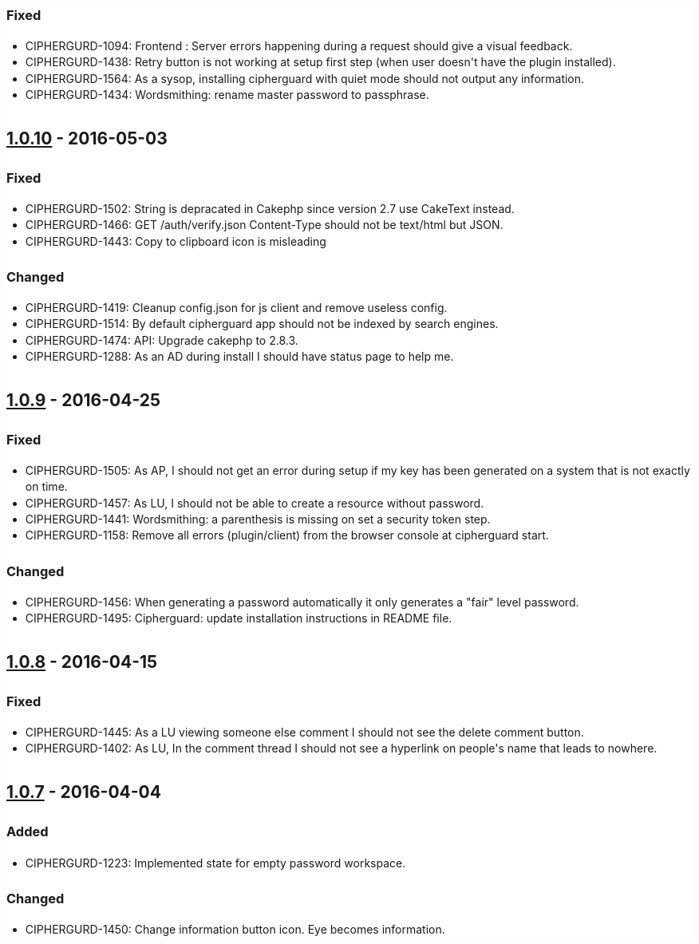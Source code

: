 ### Fixed
- CIPHERGURD-1094: Frontend : Server errors happening during a request should give a visual feedback.
- CIPHERGURD-1438: Retry button is not working at setup first step (when user doesn't have the plugin installed).
- CIPHERGURD-1564: As a sysop, installing cipherguard with quiet mode should not output any information.
- CIPHERGURD-1434: Wordsmithing: rename master password to passphrase.

## [1.0.10] - 2016-05-03
### Fixed
- CIPHERGURD-1502: String is depracated in Cakephp since version 2.7 use CakeText instead.
- CIPHERGURD-1466: GET /auth/verify.json Content-Type should not be text/html but JSON.
- CIPHERGURD-1443: Copy to clipboard icon is misleading

### Changed
- CIPHERGURD-1419: Cleanup config.json for js client and remove useless config.
- CIPHERGURD-1514: By default cipherguard app should not be indexed by search engines.
- CIPHERGURD-1474: API: Upgrade cakephp to 2.8.3.
- CIPHERGURD-1288: As an AD during install I should have status page to help me.

## [1.0.9] - 2016-04-25
### Fixed
- CIPHERGURD-1505: As AP, I should not get an error during setup if my key has been generated on a system that is not exactly on time.
- CIPHERGURD-1457: As LU, I should not be able to create a resource without password.
- CIPHERGURD-1441: Wordsmithing: a parenthesis is missing on set a security token step.
- CIPHERGURD-1158: Remove all errors (plugin/client) from the browser console at cipherguard start.

### Changed
- CIPHERGURD-1456: When generating a password automatically it only generates a "fair" level password.
- CIPHERGURD-1495: Cipherguard: update installation instructions in README file.

## [1.0.8] - 2016-04-15
### Fixed
- CIPHERGURD-1445: As a LU viewing someone else comment I should not see the delete comment button.
- CIPHERGURD-1402: As LU, In the comment thread I should not see a hyperlink on people's name that leads to nowhere.

## [1.0.7] - 2016-04-04
### Added
- CIPHERGURD-1223: Implemented state for empty password workspace.

### Changed
- CIPHERGURD-1450: Change information button icon. Eye becomes information.


[Unreleased]: https://github.com/khulnasoft/cipherguard_api/compare/v4.2.0...HEAD
[4.2.0]: https://github.com/khulnasoft/cipherguard_api/compare/v4.1.1...v4.2.0
[4.1.1]: https://github.com/khulnasoft/cipherguard_api/compare/v4.1.0...v4.1.1
[4.1.0]: https://github.com/khulnasoft/cipherguard_api/compare/v4.0.2...v4.1.0
[4.0.2]: https://github.com/khulnasoft/cipherguard_api/compare/v4.0.1...v4.0.2
[4.0.1]: https://github.com/khulnasoft/cipherguard_api/compare/v4.0.0...v4.0.1
[4.0.0]: https://github.com/khulnasoft/cipherguard_api/compare/v3.12.2...v4.0.0
[3.12.2]: https://github.com/khulnasoft/cipherguard_api/compare/v3.12.0...v3.12.2
[3.12.0]: https://github.com/khulnasoft/cipherguard_api/compare/v3.11.1...v3.12.0
[3.11.1]: https://github.com/khulnasoft/cipherguard_api/compare/v3.11.0...v3.11.1
[3.11.0]: https://github.com/khulnasoft/cipherguard_api/compare/v3.10.0...v3.11.0
[3.10.0]: https://github.com/khulnasoft/cipherguard_api/compare/v3.9.0...v3.10.0
[3.9.0]: https://github.com/khulnasoft/cipherguard_api/compare/v3.8.3...v3.9.0
[3.8.3]: https://github.com/khulnasoft/cipherguard_api/compare/v3.8.1...v3.8.3
[3.8.1]: https://github.com/khulnasoft/cipherguard_api/compare/v3.8.0...v3.8.1
[3.8.0]: https://github.com/khulnasoft/cipherguard_api/compare/v3.7.3...v3.8.0
[3.7.3]: https://github.com/khulnasoft/cipherguard_api/compare/v3.7.2...v3.7.3
[3.7.2]: https://github.com/khulnasoft/cipherguard_api/compare/v3.7.1...v3.7.2
[3.7.1]: https://github.com/khulnasoft/cipherguard_api/compare/v3.7.0...v3.7.1
[3.7.0]: https://github.com/khulnasoft/cipherguard_api/compare/v3.6.0...v3.7.0
[3.6.0]: https://github.com/khulnasoft/cipherguard_api/compare/v3.5.0...v3.6.0
[3.5.0]: https://github.com/khulnasoft/cipherguard_api/compare/v3.4.0...v3.5.0
[3.4.0]: https://github.com/khulnasoft/cipherguard_api/compare/v3.3.1...v3.4.0
[3.3.1]: https://github.com/khulnasoft/cipherguard_api/compare/v3.3.0...v3.3.1
[3.3.0]: https://github.com/khulnasoft/cipherguard_api/compare/v3.2.1...v3.3.0
[3.2.1]: https://github.com/khulnasoft/cipherguard_api/compare/v3.2.0...v3.2.1
[3.2.0]: https://github.com/khulnasoft/cipherguard_api/compare/v3.1.0...v3.2.0
[3.1.0]: https://github.com/khulnasoft/cipherguard_api/compare/v3.0.2...v3.1.0
[3.0.2]: https://github.com/khulnasoft/cipherguard_api/compare/v3.0.1...v3.0.2
[3.0.1]: https://github.com/khulnasoft/cipherguard_api/compare/v3.0.0...v3.0.1
[3.0.0]: https://github.com/khulnasoft/cipherguard_api/compare/v2.13.5...v3.0.0
[2.13.5]: https://github.com/khulnasoft/cipherguard_api/compare/v2.13.1...v2.13.5
[2.13.1]: https://github.com/khulnasoft/cipherguard_api/compare/v2.13.0...v2.13.1
[2.13.0]: https://github.com/khulnasoft/cipherguard_api/compare/v2.12.1...v2.13.0
[2.12.1]: https://github.com/khulnasoft/cipherguard_api/compare/v2.12.0...v2.12.1
[2.12.0]: https://github.com/khulnasoft/cipherguard_api/compare/v2.11.0...v2.12.0
[2.11.0]: https://github.com/khulnasoft/cipherguard_api/compare/v2.10.0...v2.11.0
[2.10.0]: https://github.com/khulnasoft/cipherguard_api/compare/v2.9.0...v2.10.0
[2.9.0]: https://github.com/khulnasoft/cipherguard_api/compare/v2.8.4...v2.9.0
[2.8.4]: https://github.com/khulnasoft/cipherguard_api/compare/v2.8.3...v2.8.4
[2.8.3]: https://github.com/khulnasoft/cipherguard_api/compare/v2.8.2...v2.8.3
[2.8.2]: https://github.com/khulnasoft/cipherguard_api/compare/v2.8.1...v2.8.2
[2.8.1]: https://github.com/khulnasoft/cipherguard_api/compare/v2.8.0...v2.8.1
[2.8.0]: https://github.com/khulnasoft/cipherguard_api/compare/v2.7.1...v2.8.0
[2.7.1]: https://github.com/khulnasoft/cipherguard_api/compare/v2.7.0...v2.7.1
[2.7.0]: https://github.com/khulnasoft/cipherguard_api/compare/v2.5.0...v2.7.0
[2.5.0]: https://github.com/khulnasoft/cipherguard_api/compare/v2.4.0...v2.5.0
[2.4.0]: https://github.com/khulnasoft/cipherguard_api/compare/v2.3.0...v2.4.0
[2.3.0]: https://github.com/khulnasoft/cipherguard_api/compare/v2.2.0...v2.3.0
[2.2.0]: https://github.com/khulnasoft/cipherguard_api/compare/v2.1.0...v2.2.0
[2.1.0]: https://github.com/khulnasoft/cipherguard_api/compare/v2.0.7...v2.1.0
[2.0.7]: https://github.com/khulnasoft/cipherguard_api/compare/v2.0.5...v2.0.7
[2.0.5]: https://github.com/khulnasoft/cipherguard_api/compare/v2.0.4...v2.0.5
[2.0.4]: https://github.com/khulnasoft/cipherguard_api/compare/v2.0.3...v2.0.4
[2.0.3]: https://github.com/khulnasoft/cipherguard_api/compare/v2.0.2...v2.0.3
[2.0.2]: https://github.com/khulnasoft/cipherguard_api/compare/v2.0.1...v2.0.2
[2.0.1]: https://github.com/khulnasoft/cipherguard_api/compare/v2.0.0...v2.0.1
[2.0.0]: https://github.com/khulnasoft/cipherguard_api/compare/v2.0.0-rc2...v2.0.0
[2.0.0-rc2]: https://github.com/khulnasoft/cipherguard_api/compare/v2.0.0-rc1...v2.0.0-rc2
[2.0.0-rc1]: https://github.com/khulnasoft/cipherguard_api/compare/v1.6.9...v2.0.0-rc1
[1.6.9]: https://github.com/khulnasoft/cipherguard_api/compare/v1.6.5...v1.6.9
[1.6.5]: https://github.com/khulnasoft/cipherguard_api/compare/v1.6.4...v1.6.5
[1.6.4]: https://github.com/khulnasoft/cipherguard_api/compare/v1.6.3...v1.6.4
[1.6.3]: https://github.com/khulnasoft/cipherguard_api/compare/v1.6.2...v1.6.3
[1.6.2]: https://github.com/khulnasoft/cipherguard_api/compare/v1.6.1...v1.6.2
[1.6.1]: https://github.com/khulnasoft/cipherguard_api/compare/v1.6.0...v1.6.1
[1.6.0]: https://github.com/khulnasoft/cipherguard_api/compare/v1.5.1...v1.6.0
[1.5.1]: https://github.com/khulnasoft/cipherguard_api/compare/v1.5.0...v1.5.1
[1.5.0]: https://github.com/khulnasoft/cipherguard_api/compare/v1.4.0...v1.5.0
[1.4.0]: https://github.com/khulnasoft/cipherguard_api/compare/v1.3.2...v1.4.0
[1.3.2]: https://github.com/khulnasoft/cipherguard_api/compare/v1.3.1...v1.3.2
[1.3.1]: https://github.com/khulnasoft/cipherguard_api/compare/v1.3.0...v1.3.1
[1.3.0]: https://github.com/khulnasoft/cipherguard_api/compare/v1.2.1...v1.3.0
[1.2.1]: https://github.com/khulnasoft/cipherguard_api/compare/v1.2.0...v1.2.1
[1.2.0]: https://github.com/khulnasoft/cipherguard_api/compare/v1.1.1...v1.2.0
[1.1.1]: https://github.com/khulnasoft/cipherguard_api/compare/v1.1.0...v1.1.1
[1.1.0]: https://github.com/khulnasoft/cipherguard_api/compare/v1.0.14...v1.1.0
[1.0.14]: https://github.com/khulnasoft/cipherguard_api/compare/v1.0.13...v1.0.14
[1.0.13]: https://github.com/khulnasoft/cipherguard_api/compare/v1.0.12...v1.0.13
[1.0.12]: https://github.com/khulnasoft/cipherguard_api/compare/v1.0.11...v1.0.12
[1.0.11]: https://github.com/khulnasoft/cipherguard_api/compare/v1.0.10...v1.0.11
[1.0.10]: https://github.com/khulnasoft/cipherguard_api/compare/v1.0.9...v1.0.10
[1.0.9]: https://github.com/khulnasoft/cipherguard_api/compare/v1.0.8...v1.0.9
[1.0.8]: https://github.com/khulnasoft/cipherguard_api/compare/v1.0.7...v1.0.8
[1.0.7]: https://github.com/khulnasoft/cipherguard_api/compare/v1.0.6...v1.0.7
[1.0.6]: https://github.com/khulnasoft/cipherguard_api/compare/v1.0.5...v1.0.6
[1.0.5]: https://github.com/khulnasoft/cipherguard_api/compare/6a92766...v1.0.5